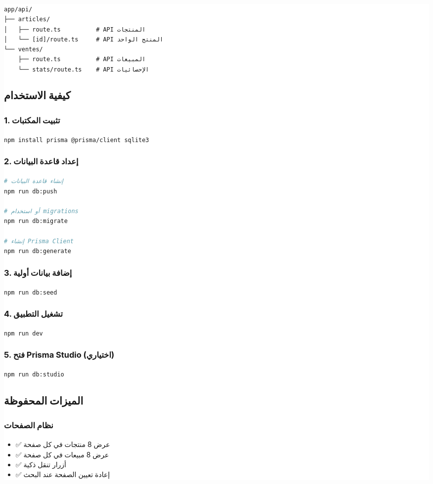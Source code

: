 ```
app/api/
├── articles/
│   ├── route.ts          # API المنتجات
│   └── [id]/route.ts     # API المنتج الواحد
└── ventes/
    ├── route.ts          # API المبيعات
    └── stats/route.ts    # API الإحصائيات
```

## كيفية الاستخدام

### 1. تثبيت المكتبات
```bash
npm install prisma @prisma/client sqlite3
```

### 2. إعداد قاعدة البيانات
```bash
# إنشاء قاعدة البيانات
npm run db:push

# أو استخدام migrations
npm run db:migrate

# إنشاء Prisma Client
npm run db:generate
```

### 3. إضافة بيانات أولية
```bash
npm run db:seed
```

### 4. تشغيل التطبيق
```bash
npm run dev
```

### 5. فتح Prisma Studio (اختياري)
```bash
npm run db:studio
```

## الميزات المحفوظة

### نظام الصفحات
- ✅ عرض 8 منتجات في كل صفحة
- ✅ عرض 8 مبيعات في كل صفحة
- ✅ أزرار تنقل ذكية
- ✅ إعادة تعيين الصفحة عند البحث
